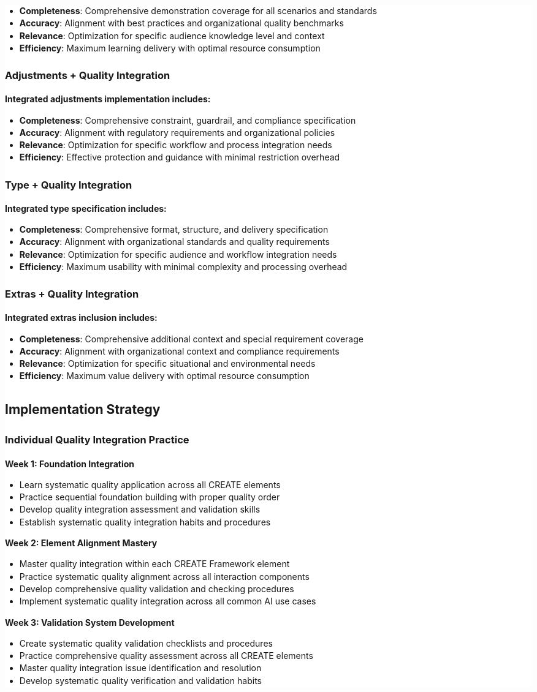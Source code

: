 - **Completeness**: Comprehensive demonstration coverage for all scenarios and standards
- **Accuracy**: Alignment with best practices and organizational quality benchmarks
- **Relevance**: Optimization for specific audience knowledge level and context
- **Efficiency**: Maximum learning delivery with optimal resource consumption

### Adjustments + Quality Integration

**Integrated adjustments implementation includes:**

- **Completeness**: Comprehensive constraint, guardrail, and compliance specification
- **Accuracy**: Alignment with regulatory requirements and organizational policies
- **Relevance**: Optimization for specific workflow and process integration needs
- **Efficiency**: Effective protection and guidance with minimal restriction overhead

### Type + Quality Integration

**Integrated type specification includes:**

- **Completeness**: Comprehensive format, structure, and delivery specification
- **Accuracy**: Alignment with organizational standards and quality requirements
- **Relevance**: Optimization for specific audience and workflow integration needs
- **Efficiency**: Maximum usability with minimal complexity and processing overhead

### Extras + Quality Integration

**Integrated extras inclusion includes:**

- **Completeness**: Comprehensive additional context and special requirement coverage
- **Accuracy**: Alignment with organizational context and compliance requirements
- **Relevance**: Optimization for specific situational and environmental needs
- **Efficiency**: Maximum value delivery with optimal resource consumption

## Implementation Strategy

### Individual Quality Integration Practice

**Week 1: Foundation Integration**

- Learn systematic quality application across all CREATE elements
- Practice sequential foundation building with proper quality order
- Develop quality integration assessment and validation skills
- Establish systematic quality integration habits and procedures

**Week 2: Element Alignment Mastery**

- Master quality integration within each CREATE Framework element
- Practice systematic quality alignment across all interaction components
- Develop comprehensive quality validation and checking procedures
- Implement systematic quality integration across all common AI use cases

**Week 3: Validation System Development**

- Create systematic quality validation checklists and procedures
- Practice comprehensive quality assessment across all CREATE elements
- Master quality integration issue identification and resolution
- Develop systematic quality verification and validation habits
